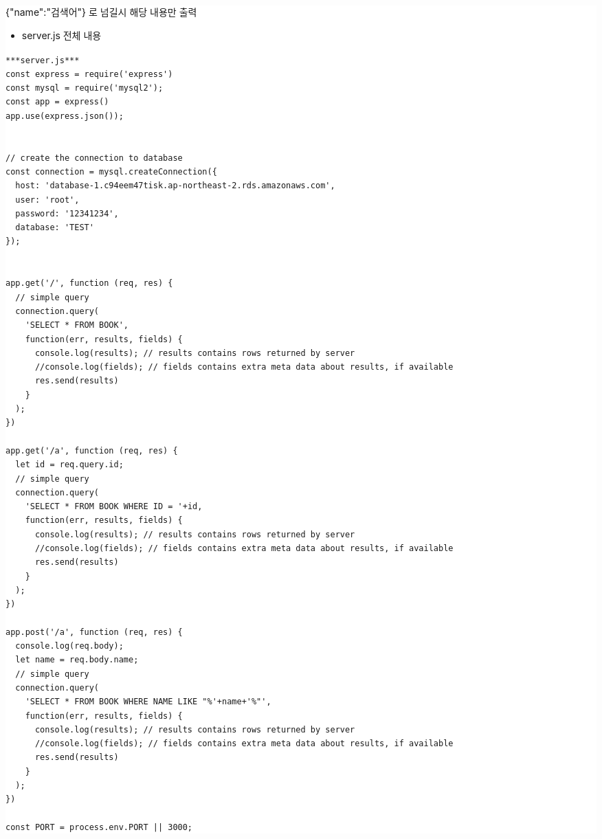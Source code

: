 ```
```

{"name":"검색어"} 로 넘길시 해당 내용만 출력



- server.js 전체 내용

```
***server.js***
const express = require('express')
const mysql = require('mysql2');
const app = express()
app.use(express.json());


// create the connection to database
const connection = mysql.createConnection({
  host: 'database-1.c94eem47tisk.ap-northeast-2.rds.amazonaws.com',
  user: 'root',
  password: '12341234',
  database: 'TEST'
});


app.get('/', function (req, res) {
  // simple query
  connection.query(
    'SELECT * FROM BOOK',
    function(err, results, fields) {
      console.log(results); // results contains rows returned by server
      //console.log(fields); // fields contains extra meta data about results, if available
      res.send(results)
    }
  );
})

app.get('/a', function (req, res) {
  let id = req.query.id;
  // simple query
  connection.query(
    'SELECT * FROM BOOK WHERE ID = '+id,
    function(err, results, fields) {
      console.log(results); // results contains rows returned by server
      //console.log(fields); // fields contains extra meta data about results, if available
      res.send(results)
    }
  );
})

app.post('/a', function (req, res) {
  console.log(req.body); 
  let name = req.body.name;
  // simple query
  connection.query(
    'SELECT * FROM BOOK WHERE NAME LIKE "%'+name+'%"',
    function(err, results, fields) {
      console.log(results); // results contains rows returned by server
      //console.log(fields); // fields contains extra meta data about results, if available
      res.send(results)
    }
  );
})

const PORT = process.env.PORT || 3000;
```